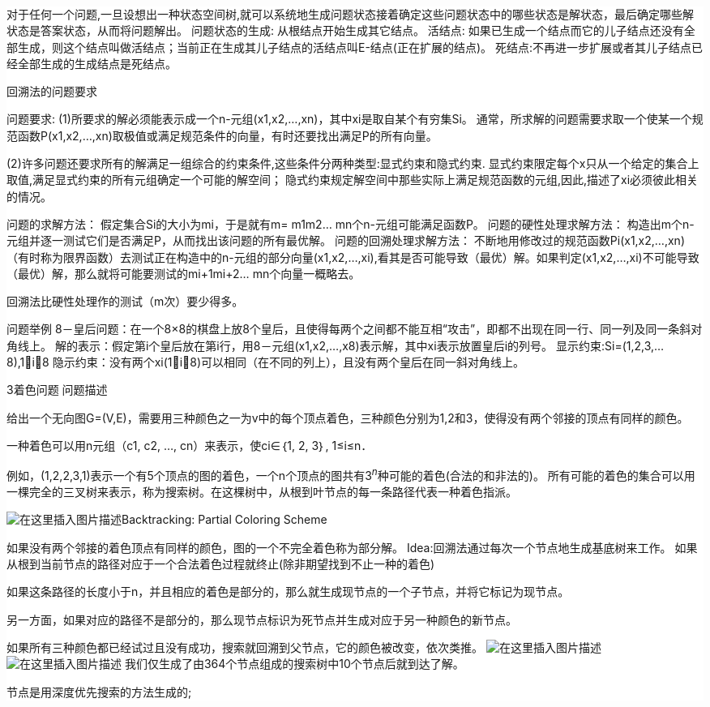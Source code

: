 
对于任何一个问题,一旦设想出一种状态空间树,就可以系统地生成问题状态接着确定这些问题状态中的哪些状态是解状态，最后确定哪些解状态是答案状态，从而将问题解出。
问题状态的生成: 从根结点开始生成其它结点。
活结点: 如果已生成一个结点而它的儿子结点还没有全部生成，则这个结点叫做活结点；当前正在生成其儿子结点的活结点叫E-结点(正在扩展的结点)。
死结点:不再进一步扩展或者其儿子结点已经全部生成的生成结点是死结点。

回溯法的问题要求

问题要求:
(1)所要求的解必须能表示成一个n-元组(x1,x2,…,xn)，其中xi是取自某个有穷集Si。 通常，所求解的问题需要求取一个使某一个规范函数P(x1,x2,…,xn)取极值或满足规范条件的向量，有时还要找出满足P的所有向量。

(2)许多问题还要求所有的解满足一组综合的约束条件,这些条件分两种类型:显式约束和隐式约束.
显式约束限定每个x只从一个给定的集合上取值,满足显式约束的所有元组确定一个可能的解空间；
隐式约束规定解空间中那些实际上满足规范函数的元组,因此,描述了xi必须彼此相关的情况。

问题的求解方法：
假定集合Si的大小为mi，于是就有m= m1m2… mn个n-元组可能满足函数P。
问题的硬性处理求解方法：
    构造出m个n-元组并逐一测试它们是否满足P，从而找出该问题的所有最优解。
问题的回溯处理求解方法：
    不断地用修改过的规范函数Pi(x1,x2,…,xn)（有时称为限界函数）去测试正在构造中的n-元组的部分向量(x1,x2,…,xi),看其是否可能导致（最优）解。如果判定(x1,x2,…,xi)不可能导致（最优）解，那么就将可能要测试的mi+1mi+2… mn个向量一概略去。

回溯法比硬性处理作的测试（m次）要少得多。

问题举例
8－皇后问题：在一个8×8的棋盘上放8个皇后，且使得每两个之间都不能互相“攻击”，即都不出现在同一行、同一列及同一条斜对角线上。
解的表示：假定第i个皇后放在第i行，用8－元组(x1,x2,…,x8)表示解，其中xi表示放置皇后i的列号。
显示约束:Si=(1,2,3,…8),1i8
隐示约束：没有两个xi(1i8)可以相同（在不同的列上），且没有两个皇后在同一斜对角线上。

 3着色问题
 问题描述
 
给出一个无向图G=(V,E)，需要用三种颜色之一为v中的每个顶点着色，三种颜色分别为1,2和3，使得没有两个邻接的顶点有同样的颜色。

一种着色可以用n元组（c1, c2, …, cn）来表示，使ci∈｛1, 2, 3｝, 1≤i≤n．

例如，(1,2,2,3,1)表示一个有5个顶点的图的着色，一个n个顶点的图共有$3^n$种可能的着色(合法的和非法的)。
所有可能的着色的集合可以用一棵完全的三叉树来表示，称为搜索树。在这棵树中，从根到叶节点的每一条路径代表一种着色指派。

![在这里插入图片描述](https://img-blog.csdnimg.cn/20200316193158550.png?x-oss-process=image/watermark,type_ZmFuZ3poZW5naGVpdGk,shadow_10,text_aHR0cHM6Ly9ibG9nLmNzZG4ubmV0L215UmVhbGl6YXRpb24=,size_16,color_FFFFFF,t_70)Backtracking: Partial Coloring Scheme


如果没有两个邻接的着色顶点有同样的颜色，图的一个不完全着色称为部分解。
Idea:回溯法通过每次一个节点地生成基底树来工作。
如果从根到当前节点的路径对应于一个合法着色过程就终止(除非期望找到不止一种的着色)

如果这条路径的长度小于n，并且相应的着色是部分的，那么就生成现节点的一个子节点，并将它标记为现节点。

另一方面，如果对应的路径不是部分的，那么现节点标识为死节点并生成对应于另一种颜色的新节点。

如果所有三种颜色都已经试过且没有成功，搜索就回溯到父节点，它的颜色被改变，依次类推。
![在这里插入图片描述](https://img-blog.csdnimg.cn/2020031619332696.png)![在这里插入图片描述](https://img-blog.csdnimg.cn/20200316193332418.png?x-oss-process=image/watermark,type_ZmFuZ3poZW5naGVpdGk,shadow_10,text_aHR0cHM6Ly9ibG9nLmNzZG4ubmV0L215UmVhbGl6YXRpb24=,size_16,color_FFFFFF,t_70)
我们仅生成了由364个节点组成的搜索树中10个节点后就到达了解。

节点是用深度优先搜索的方法生成的; 
